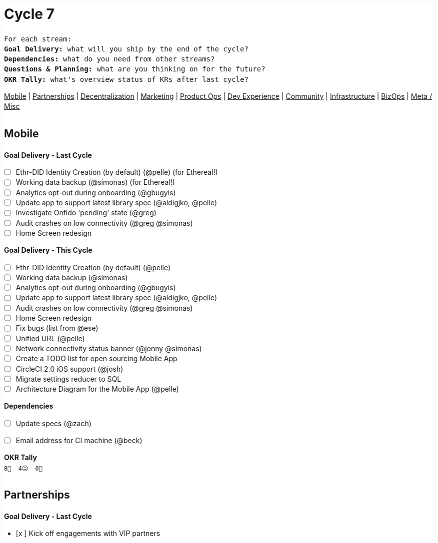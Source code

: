 # Cycle 7

<pre>
For each stream:
<b>Goal Delivery:</b> what will you ship by the end of the cycle?
<b>Dependencies:</b> what do you need from other streams?
<b>Questions & Planning:</b> what are you thinking on for the future?
<b>OKR Tally:</b> what's overview status of KRs after last cycle?
</pre>

[Mobile](#mobile) | [Partnerships](#partnerships) | [Decentralization](#decentralization) | [Marketing](#marketing) | [Product Ops](#product-ops) | [Dev Experience](#dev-experience) | [Community](#community) | [Infrastructure](#infrastructure) | [BizOps](#bizops) | [Meta / Misc](#meta--misc)

## Mobile

**Goal Delivery - Last Cycle**
- [ ] Ethr-DID Identity Creation (by default) (@pelle) (for Ethereal!)
- [ ] Working data backup (@simonas) (for Ethereal!)
- [ ] Analytics opt-out during onboarding (@gbugyis)
- [ ] Update app to support latest library spec (@aldigjko, @pelle)
- [ ] Investigate Onfido 'pending' state (@greg)
- [ ] Audit crashes on low connectivity (@greg @simonas)
- [ ] Home Screen redesign

**Goal Delivery - This Cycle**
- [ ] Ethr-DID Identity Creation (by default) (@pelle)
- [ ] Working data backup (@simonas)
- [ ] Analytics opt-out during onboarding (@gbugyis)
- [ ] Update app to support latest library spec (@aldigjko, @pelle)
- [ ] Audit crashes on low connectivity (@greg @simonas)
- [ ] Home Screen redesign
- [ ] Fix bugs (list from @ese)
- [ ] Unified URL (@pelle)
- [ ] Network connectivity status banner (@jonny @simonas)
- [ ] Create a TODO list for open sourcing Mobile App
- [ ] CircleCI 2.0 iOS support (@josh)
- [ ] Migrate settings reducer to SQL
- [ ] Architecture Diagram for the Mobile App (@pelle)

**Dependencies**
- [ ] Update specs (@zach)
- [ ] Email address for CI machine (@beck)


**OKR Tally**<br>
`8🙂  4😐  0🙁`

## Partnerships

**Goal Delivery - Last Cycle**
- [x ] Kick off engagements with VIP partners
